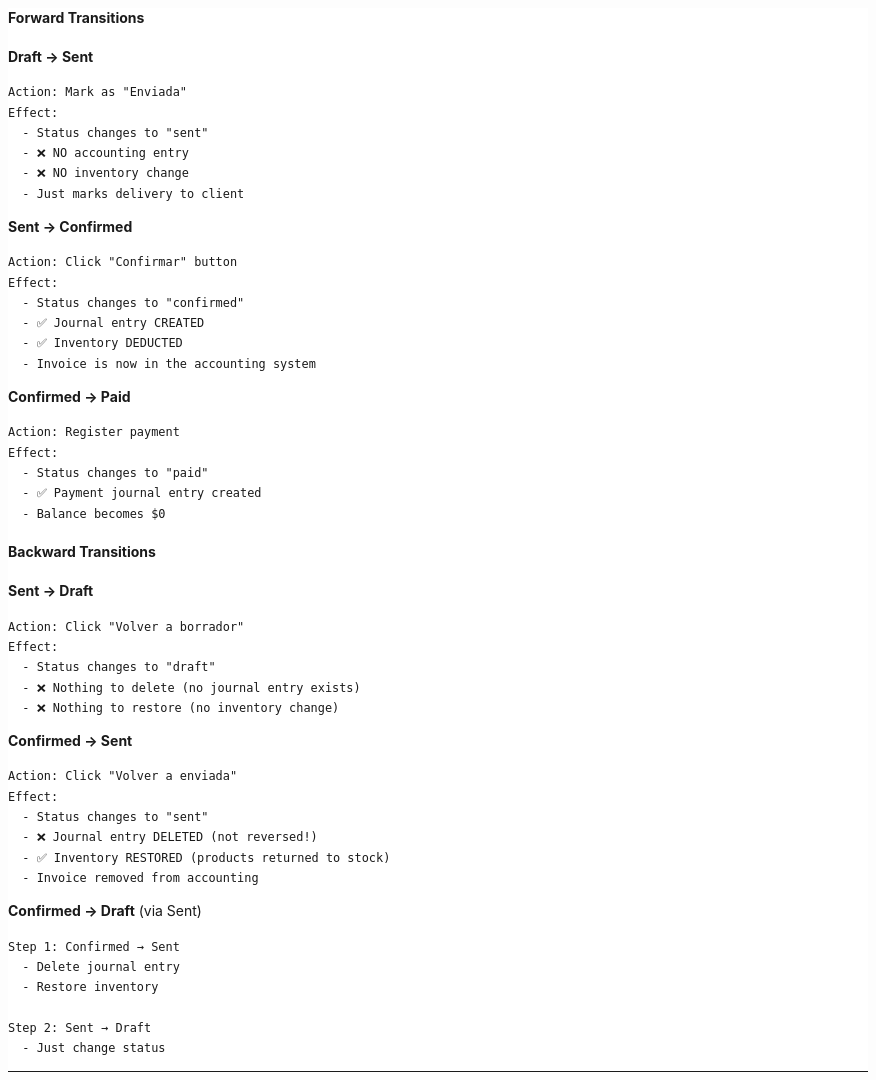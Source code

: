 #### Forward Transitions

**Draft → Sent**
```
Action: Mark as "Enviada"
Effect: 
  - Status changes to "sent"
  - ❌ NO accounting entry
  - ❌ NO inventory change
  - Just marks delivery to client
```

**Sent → Confirmed**
```
Action: Click "Confirmar" button
Effect:
  - Status changes to "confirmed"
  - ✅ Journal entry CREATED
  - ✅ Inventory DEDUCTED
  - Invoice is now in the accounting system
```

**Confirmed → Paid**
```
Action: Register payment
Effect:
  - Status changes to "paid"
  - ✅ Payment journal entry created
  - Balance becomes $0
```

#### Backward Transitions

**Sent → Draft**
```
Action: Click "Volver a borrador"
Effect:
  - Status changes to "draft"
  - ❌ Nothing to delete (no journal entry exists)
  - ❌ Nothing to restore (no inventory change)
```

**Confirmed → Sent**
```
Action: Click "Volver a enviada"
Effect:
  - Status changes to "sent"
  - ❌ Journal entry DELETED (not reversed!)
  - ✅ Inventory RESTORED (products returned to stock)
  - Invoice removed from accounting
```

**Confirmed → Draft** (via Sent)
```
Step 1: Confirmed → Sent
  - Delete journal entry
  - Restore inventory

Step 2: Sent → Draft  
  - Just change status
```

---